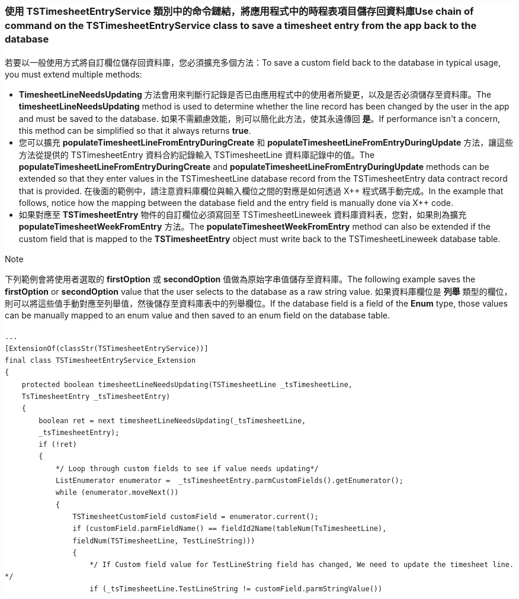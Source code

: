 ### <a name="use-chain-of-command-on-the-tstimesheetentryservice-class-to-save-a-timesheet-entry-from-the-app-back-to-the-database"></a><span data-ttu-id="7d0d8-233">使用 TSTimesheetEntryService 類別中的命令鏈結，將應用程式中的時程表項目儲存回資料庫</span><span class="sxs-lookup"><span data-stu-id="7d0d8-233">Use chain of command on the TSTimesheetEntryService class to save a timesheet entry from the app back to the database</span></span>

<span data-ttu-id="7d0d8-234">若要以一般使用方式將自訂欄位儲存回資料庫，您必須擴充多個方法：</span><span class="sxs-lookup"><span data-stu-id="7d0d8-234">To save a custom field back to the database in typical usage, you must extend multiple methods:</span></span>

- <span data-ttu-id="7d0d8-235">**TimesheetLineNeedsUpdating** 方法會用來判斷行記錄是否已由應用程式中的使用者所變更，以及是否必須儲存至資料庫。</span><span class="sxs-lookup"><span data-stu-id="7d0d8-235">The **timesheetLineNeedsUpdating** method is used to determine whether the line record has been changed by the user in the app and must be saved to the database.</span></span> <span data-ttu-id="7d0d8-236">如果不需顧慮效能，則可以簡化此方法，使其永遠傳回 **是**。</span><span class="sxs-lookup"><span data-stu-id="7d0d8-236">If performance isn't a concern, this method can be simplified so that it always returns **true**.</span></span>
- <span data-ttu-id="7d0d8-237">您可以擴充 **populateTimesheetLineFromEntryDuringCreate** 和 **populateTimesheetLineFromEntryDuringUpdate** 方法，讓這些方法從提供的 TSTimesheetEntry 資料合約記錄輸入 TSTimesheetLine 資料庫記錄中的值。</span><span class="sxs-lookup"><span data-stu-id="7d0d8-237">The **populateTimesheetLineFromEntryDuringCreate** and **populateTimesheetLineFromEntryDuringUpdate** methods can be extended so that they enter values in the TSTimesheetLine database record from the TSTimesheetEntry data contract record that is provided.</span></span> <span data-ttu-id="7d0d8-238">在後面的範例中，請注意資料庫欄位與輸入欄位之間的對應是如何透過 X++ 程式碼手動完成。</span><span class="sxs-lookup"><span data-stu-id="7d0d8-238">In the example that follows, notice how the mapping between the database field and the entry field is manually done via X++ code.</span></span>
- <span data-ttu-id="7d0d8-239">如果對應至 **TSTimesheetEntry** 物件的自訂欄位必須寫回至 TSTimesheetLineweek 資料庫資料表，您對，如果則為擴充 **populateTimesheetWeekFromEntry** 方法。</span><span class="sxs-lookup"><span data-stu-id="7d0d8-239">The **populateTimesheetWeekFromEntry** method can also be extended if the custom field that is mapped to the **TSTimesheetEntry** object must write back to the TSTimesheetLineweek database table.</span></span>

> [!NOTE]
> <span data-ttu-id="7d0d8-240">下列範例會將使用者選取的 **firstOption** 或 **secondOption** 值做為原始字串值儲存至資料庫。</span><span class="sxs-lookup"><span data-stu-id="7d0d8-240">The following example saves the **firstOption** or **secondOption** value that the user selects to the database as a raw string value.</span></span> <span data-ttu-id="7d0d8-241">如果資料庫欄位是 **列舉** 類型的欄位，則可以將這些值手動對應至列舉值，然後儲存至資料庫表中的列舉欄位。</span><span class="sxs-lookup"><span data-stu-id="7d0d8-241">If the database field is a field of the **Enum** type, those values can be manually mapped to an enum value and then saved to an enum field on the database table.</span></span>

```xpp
...
[ExtensionOf(classStr(TSTimesheetEntryService))]
final class TSTimesheetEntryService_Extension
{
    protected boolean timesheetLineNeedsUpdating(TSTimesheetLine _tsTimesheetLine,
    TsTimesheetEntry _tsTimesheetEntry)
    {
        boolean ret = next timesheetLineNeedsUpdating(_tsTimesheetLine,
        _tsTimesheetEntry);
        if (!ret)
        {
            */ Loop through custom fields to see if value needs updating*/
            ListEnumerator enumerator =  _tsTimesheetEntry.parmCustomFields().getEnumerator();
            while (enumerator.moveNext())
            {
                TSTimesheetCustomField customField = enumerator.current();
                if (customField.parmFieldName() == fieldId2Name(tableNum(TsTimesheetLine),
                fieldNum(TSTimesheetLine, TestLineString)))
                {
                    */ If Custom field value for TestLineString field has changed, We need to update the timesheet line.*/
                    if (_tsTimesheetLine.TestLineString != customField.parmStringValue())
```